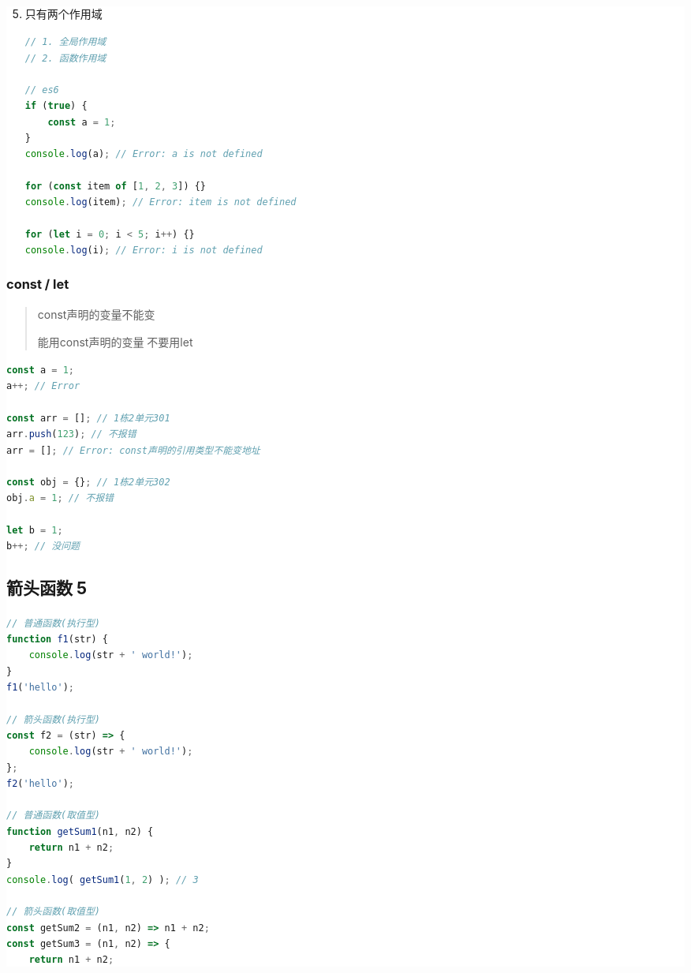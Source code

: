5. 只有两个作用域

   ```js
   // 1. 全局作用域
   // 2. 函数作用域
   
   // es6
   if (true) {
       const a = 1;
   }
   console.log(a); // Error: a is not defined
   
   for (const item of [1, 2, 3]) {}
   console.log(item); // Error: item is not defined
   
   for (let i = 0; i < 5; i++) {}
   console.log(i); // Error: i is not defined
   ```

### const / let

> const声明的变量不能变
>
> 能用const声明的变量  不要用let

```js
const a = 1;
a++; // Error

const arr = []; // 1栋2单元301
arr.push(123); // 不报错
arr = []; // Error: const声明的引用类型不能变地址

const obj = {}; // 1栋2单元302
obj.a = 1; // 不报错

let b = 1;
b++; // 没问题
```

## 箭头函数 5

```js
// 普通函数(执行型)
function f1(str) {
    console.log(str + ' world!');
}
f1('hello');

// 箭头函数(执行型)
const f2 = (str) => {
    console.log(str + ' world!');
};
f2('hello');

// 普通函数(取值型)
function getSum1(n1, n2) {
    return n1 + n2;
}
console.log( getSum1(1, 2) ); // 3

// 箭头函数(取值型)
const getSum2 = (n1, n2) => n1 + n2;
const getSum3 = (n1, n2) => {
    return n1 + n2;
```